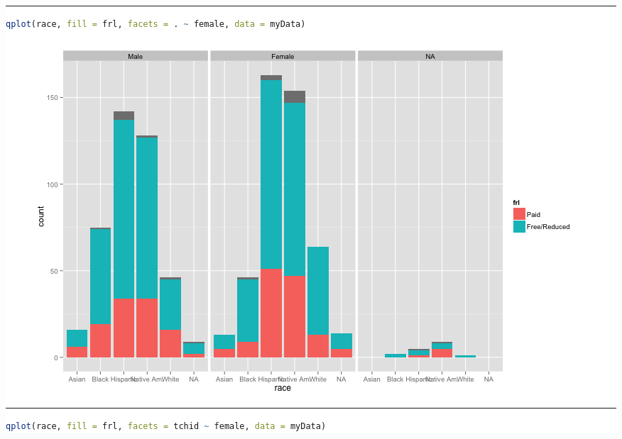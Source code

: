 
---


```r
qplot(race, fill = frl, facets = . ~ female, data = myData)
```

<img src="assets/fig/unnamed-chunk-13.png" title="plot of chunk unnamed-chunk-13" alt="plot of chunk unnamed-chunk-13" style="display: block; margin: auto;" />

---


```r
qplot(race, fill = frl, facets = tchid ~ female, data = myData)
```
